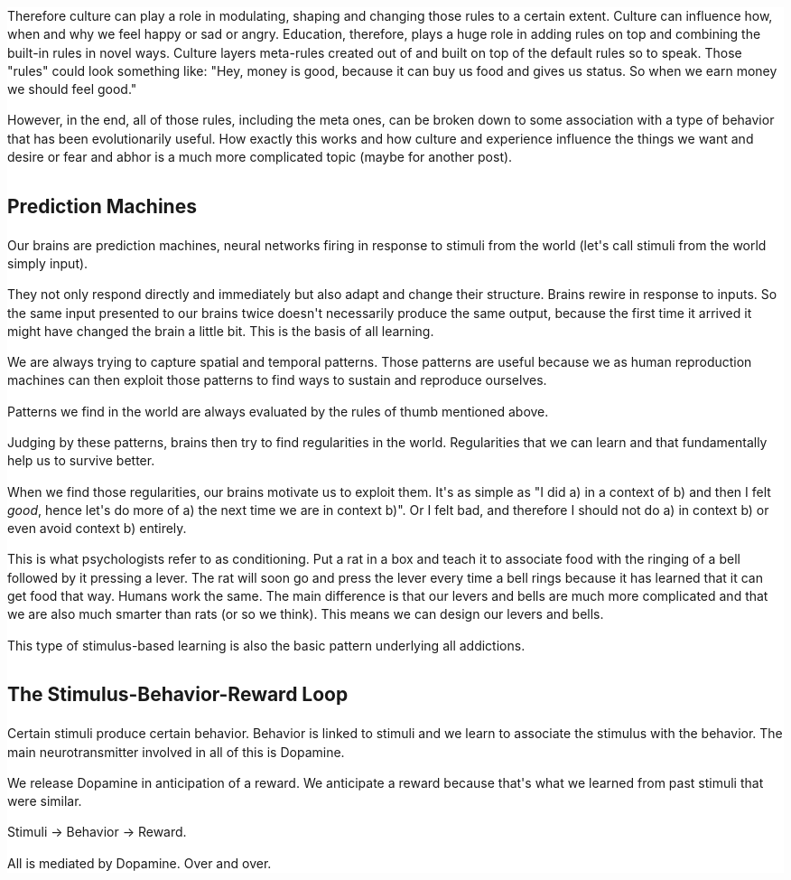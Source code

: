 Therefore culture can play a role in modulating, shaping and changing those rules to a certain extent. Culture can influence how, when and why we feel happy or sad or angry. Education, therefore, plays a huge role in adding rules on top and combining the built-in rules in novel ways. Culture layers meta-rules created out of and built on top of the default rules so to speak. Those "rules" could look something like:  "Hey, money is good, because it can buy us food and gives us status. So when we earn money we should feel good."

However, in the end, all of those rules, including the meta ones, can be broken down to some association with a type of behavior that has been evolutionarily useful. How exactly this works and how culture and experience influence the things we want and desire or fear and abhor is a much more complicated topic (maybe for another post).

## Prediction Machines

Our brains are prediction machines, neural networks firing in response to stimuli from the world (let's call stimuli from the world simply input). 

They not only respond directly and immediately but also adapt and change their structure. Brains rewire in response to inputs. So the same input presented to our brains twice doesn't necessarily produce the same output, because the first time it arrived it might have changed the brain a little bit. This is the basis of all learning.

We are always trying to capture spatial and temporal patterns. Those patterns are useful because we as human reproduction machines can then exploit those patterns to find ways to sustain and reproduce ourselves. 

Patterns we find in the world are always evaluated by the rules of thumb mentioned above. 

Judging by these patterns, brains then try to find regularities in the world. Regularities that we can learn and that fundamentally help us to survive better. 

When we find those regularities, our brains motivate us to exploit them. It's as simple as "I did a) in a context of b) and then I felt *good*, hence let's do more of a) the next time we are in context b)". Or I felt bad, and therefore I should not do a) in context b) or even avoid context b) entirely. 

This is what psychologists refer to as conditioning. Put a rat in a box and teach it to associate food with the ringing of a bell followed by it pressing a lever. The rat will soon go and press the lever every time a bell rings because it has learned that it can get food that way. Humans work the same. The main difference is that our levers and bells are much more complicated and that we are also much smarter than rats (or so we think). This means we can design our levers and bells. 

This type of stimulus-based learning is also the basic pattern underlying all addictions. 

## The Stimulus-Behavior-Reward Loop

Certain stimuli produce certain behavior. Behavior is linked to stimuli and we learn to associate the stimulus with the behavior. The main neurotransmitter involved in all of this is Dopamine. 

We release Dopamine in anticipation of a reward. We anticipate a reward because that's what we learned from past stimuli that were similar. 

Stimuli -> Behavior -> Reward. 

All is mediated by Dopamine. Over and over. 
